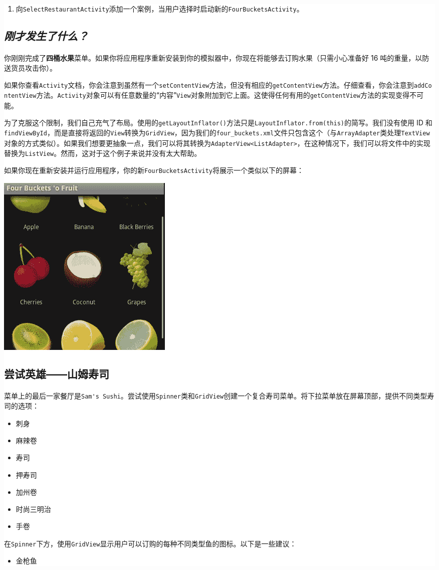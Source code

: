 1.  向`SelectRestaurantActivity`添加一个案例，当用户选择时启动新的`FourBucketsActivity`。

## *刚才发生了什么？*

你刚刚完成了**四桶水果**菜单。如果你将应用程序重新安装到你的模拟器中，你现在将能够去订购水果（只需小心准备好 16 吨的重量，以防送货员攻击你）。

如果你查看`Activity`文档，你会注意到虽然有一个`setContentView`方法，但没有相应的`getContentView`方法。仔细查看，你会注意到`addContentView`方法。`Activity`对象可以有任意数量的“内容”`View`对象附加到它上面。这使得任何有用的`getContentView`方法的实现变得不可能。

为了克服这个限制，我们自己充气了布局。使用的`getLayoutInflator()`方法只是`LayoutInflator.from(this)`的简写。我们没有使用 ID 和`findViewById`，而是直接将返回的`View`转换为`GridView`，因为我们的`four_buckets.xml`文件只包含这个（与`ArrayAdapter`类处理`TextView`对象的方式类似）。如果我们想要更抽象一点，我们可以将其转换为`AdapterView<ListAdapter>`，在这种情况下，我们可以将文件中的实现替换为`ListView`。然而，这对于这个例子来说并没有太大帮助。

如果你现在重新安装并运行应用程序，你的新`FourBucketsActivity`将展示一个类似以下的屏幕：

![刚才发生了什么？](img/4484_02_08.jpg)

## 尝试英雄——山姆寿司

菜单上的最后一家餐厅是`Sam's Sushi`。尝试使用`Spinner`类和`GridView`创建一个复合寿司菜单。将下拉菜单放在屏幕顶部，提供不同类型寿司的选项：

+   刺身

+   麻辣卷

+   寿司

+   押寿司

+   加州卷

+   时尚三明治

+   手卷

在`Spinner`下方，使用`GridView`显示用户可以订购的每种不同类型鱼的图标。以下是一些建议：

+   金枪鱼
